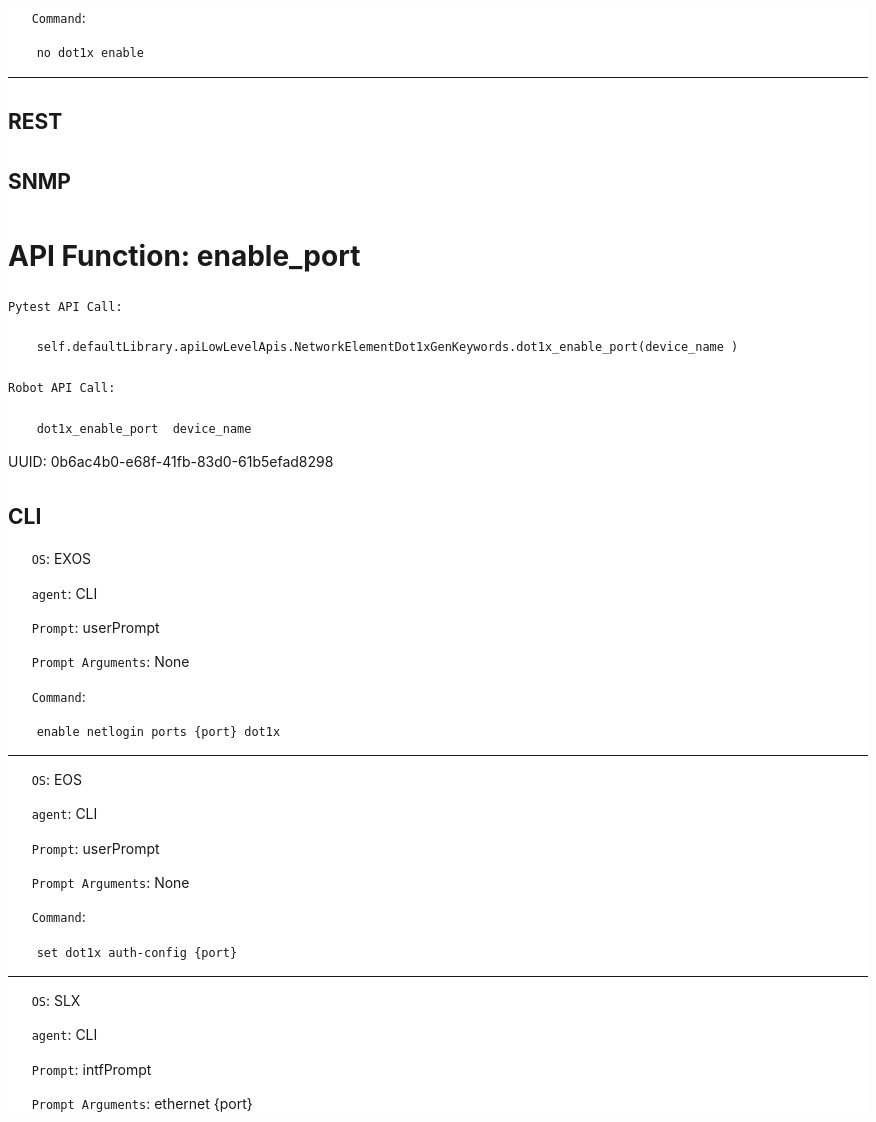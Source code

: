 &nbsp;&nbsp;&nbsp;&nbsp;&nbsp;&nbsp;`Command`:

		no dot1x enable

----------------------------------------------


## REST
## SNMP
# API Function: enable_port
	Pytest API Call: 

		self.defaultLibrary.apiLowLevelApis.NetworkElementDot1xGenKeywords.dot1x_enable_port(device_name )

	Robot API Call: 

		dot1x_enable_port  device_name  

UUID: 0b6ac4b0-e68f-41fb-83d0-61b5efad8298
## CLI
&nbsp;&nbsp;&nbsp;&nbsp;&nbsp;&nbsp;`OS`: EXOS

&nbsp;&nbsp;&nbsp;&nbsp;&nbsp;&nbsp;`agent`: CLI

&nbsp;&nbsp;&nbsp;&nbsp;&nbsp;&nbsp;`Prompt`: userPrompt

&nbsp;&nbsp;&nbsp;&nbsp;&nbsp;&nbsp;`Prompt Arguments`: None

&nbsp;&nbsp;&nbsp;&nbsp;&nbsp;&nbsp;`Command`:

		enable netlogin ports {port} dot1x

----------------------------------------------


&nbsp;&nbsp;&nbsp;&nbsp;&nbsp;&nbsp;`OS`: EOS

&nbsp;&nbsp;&nbsp;&nbsp;&nbsp;&nbsp;`agent`: CLI

&nbsp;&nbsp;&nbsp;&nbsp;&nbsp;&nbsp;`Prompt`: userPrompt

&nbsp;&nbsp;&nbsp;&nbsp;&nbsp;&nbsp;`Prompt Arguments`: None

&nbsp;&nbsp;&nbsp;&nbsp;&nbsp;&nbsp;`Command`:

		set dot1x auth-config {port}

----------------------------------------------


&nbsp;&nbsp;&nbsp;&nbsp;&nbsp;&nbsp;`OS`: SLX

&nbsp;&nbsp;&nbsp;&nbsp;&nbsp;&nbsp;`agent`: CLI

&nbsp;&nbsp;&nbsp;&nbsp;&nbsp;&nbsp;`Prompt`: intfPrompt

&nbsp;&nbsp;&nbsp;&nbsp;&nbsp;&nbsp;`Prompt Arguments`: ethernet {port}
